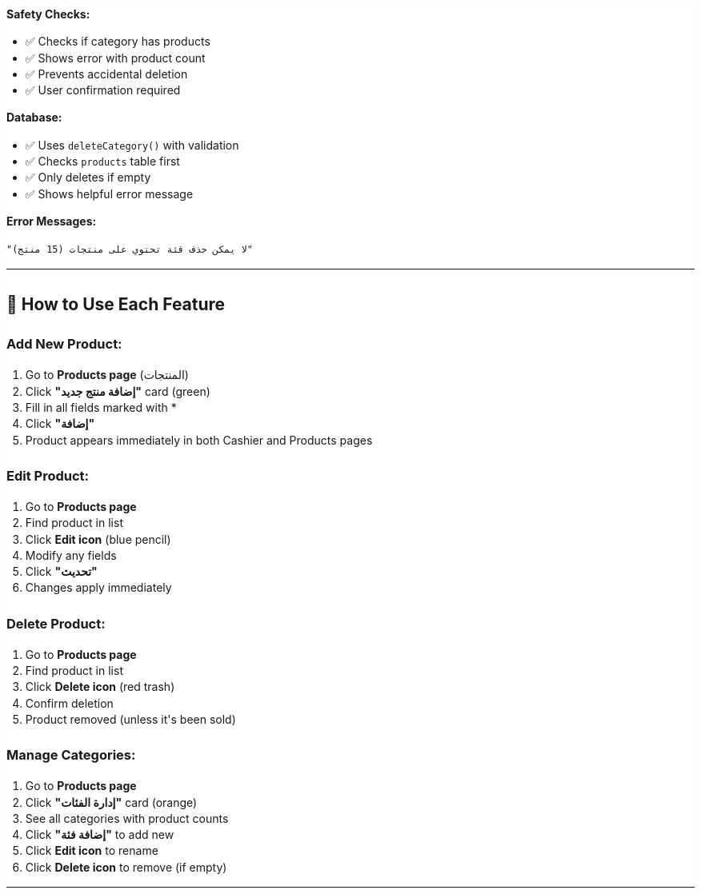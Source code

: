**Safety Checks:**
- ✅ Checks if category has products
- ✅ Shows error with product count
- ✅ Prevents accidental deletion
- ✅ User confirmation required

**Database:**
- ✅ Uses `deleteCategory()` with validation
- ✅ Checks `products` table first
- ✅ Only deletes if empty
- ✅ Shows helpful error message

**Error Messages:**
```
"لا يمكن حذف فئة تحتوي على منتجات (15 منتج)"
```

---

## 🎯 **How to Use Each Feature**

### **Add New Product:**
1. Go to **Products page** (المنتجات)
2. Click **"إضافة منتج جديد"** card (green)
3. Fill in all fields marked with *
4. Click **"إضافة"**
5. Product appears immediately in both Cashier and Products pages

### **Edit Product:**
1. Go to **Products page**
2. Find product in list
3. Click **Edit icon** (blue pencil)
4. Modify any fields
5. Click **"تحديث"**
6. Changes apply immediately

### **Delete Product:**
1. Go to **Products page**
2. Find product in list
3. Click **Delete icon** (red trash)
4. Confirm deletion
5. Product removed (unless it's been sold)

### **Manage Categories:**
1. Go to **Products page**
2. Click **"إدارة الفئات"** card (orange)
3. See all categories with product counts
4. Click **"إضافة فئة"** to add new
5. Click **Edit icon** to rename
6. Click **Delete icon** to remove (if empty)

---